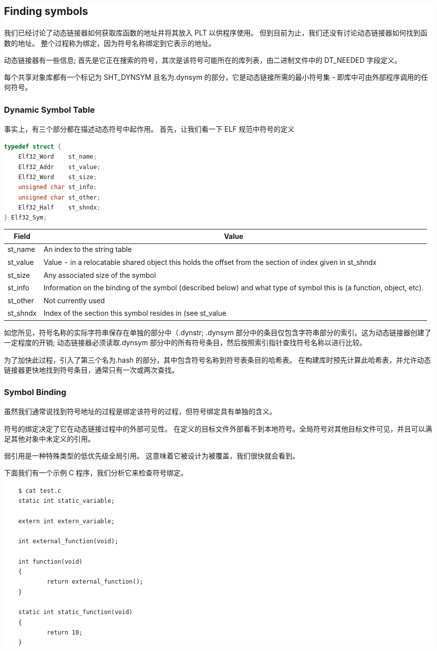 ## Finding symbols

我们已经讨论了动态链接器如何获取库函数的地址并将其放入 PLT 以供程序使用。 但到目前为止，我们还没有讨论动态链接器如何找到函数的地址。 整个过程称为绑定，因为符号名称绑定到它表示的地址。

动态链接器有一些信息; 首先是它正在搜索的符号，其次是该符号可能所在的库列表，由二进制文件中的 DT_NEEDED 字段定义。

每个共享对象库都有一个标记为 SHT_DYNSYM 且名为.dynsym 的部分，它是动态链接所需的最小符号集 - 即库中可由外部程序调用的任何符号。

### Dynamic Symbol Table

事实上，有三个部分都在描述动态符号中起作用。 首先，让我们看一下 ELF 规范中符号的定义

```c
typedef struct {
    Elf32_Word    st_name;
    Elf32_Addr    st_value;
    Elf32_Word    st_size;
    unsigned char st_info;
    unsigned char st_other;
    Elf32_Half    st_shndx;
} Elf32_Sym;
```

| Field    | Value                                                                                                                 |
| -------- | --------------------------------------------------------------------------------------------------------------------- |
| st_name  | An index to the string table                                                                                          |
| st_value | Value - in a relocatable shared object this holds the offset from the section of index given in st_shndx              |
| st_size  | Any associated size of the symbol                                                                                     |
| st_info  | Information on the binding of the symbol (described below) and what type of symbol this is (a function, object, etc). |
| st_other | Not currently used                                                                                                    |
| st_shndx | Index of the section this symbol resides in (see st_value                                                             |

如您所见，符号名称的实际字符串保存在单独的部分中（.dynstr; .dynsym 部分中的条目仅包含字符串部分的索引。这为动态链接器创建了一定程度的开销; 动态链接器必须读取.dynsym 部分中的所有符号条目，然后按照索引指针查找符号名称以进行比较。

为了加快此过程，引入了第三个名为.hash 的部分，其中包含符号名称到符号表条目的哈希表。 在构建库时预先计算此哈希表，并允许动态链接器更快地找到符号条目，通常只有一次或两次查找。

### Symbol Binding

虽然我们通常说找到符号地址的过程是绑定该符号的过程，但符号绑定具有单独的含义。

符号的绑定决定了它在动态链接过程中的外部可见性。 在定义的目标文件外部看不到本地符号。全局符号对其他目标文件可见，并且可以满足其他对象中未定义的引用。

弱引用是一种特殊类型的低优先级全局引用。 这意味着它被设计为被覆盖，我们很快就会看到。

下面我们有一个示例 C 程序，我们分析它来检查符号绑定。

```
    $ cat test.c
    static int static_variable;

    extern int extern_variable;

    int external_function(void);

    int function(void)
    {
            return external_function();
    }

    static int static_function(void)
    {
            return 10;
    }
```